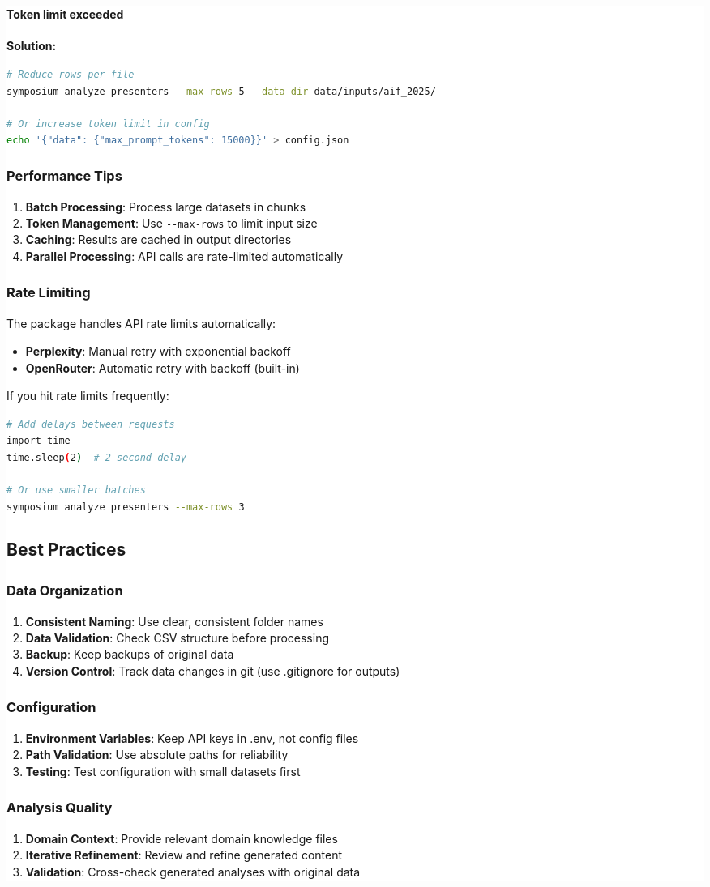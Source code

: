 #### Token limit exceeded

**Solution:**
```bash
# Reduce rows per file
symposium analyze presenters --max-rows 5 --data-dir data/inputs/aif_2025/

# Or increase token limit in config
echo '{"data": {"max_prompt_tokens": 15000}}' > config.json
```

### Performance Tips

1. **Batch Processing**: Process large datasets in chunks
2. **Token Management**: Use `--max-rows` to limit input size
3. **Caching**: Results are cached in output directories
4. **Parallel Processing**: API calls are rate-limited automatically

### Rate Limiting

The package handles API rate limits automatically:
- **Perplexity**: Manual retry with exponential backoff
- **OpenRouter**: Automatic retry with backoff (built-in)

If you hit rate limits frequently:
```bash
# Add delays between requests
import time
time.sleep(2)  # 2-second delay

# Or use smaller batches
symposium analyze presenters --max-rows 3
```

## Best Practices

### Data Organization

1. **Consistent Naming**: Use clear, consistent folder names
2. **Data Validation**: Check CSV structure before processing
3. **Backup**: Keep backups of original data
4. **Version Control**: Track data changes in git (use .gitignore for outputs)

### Configuration

1. **Environment Variables**: Keep API keys in .env, not config files
2. **Path Validation**: Use absolute paths for reliability
3. **Testing**: Test configuration with small datasets first

### Analysis Quality

1. **Domain Context**: Provide relevant domain knowledge files
2. **Iterative Refinement**: Review and refine generated content
3. **Validation**: Cross-check generated analyses with original data
